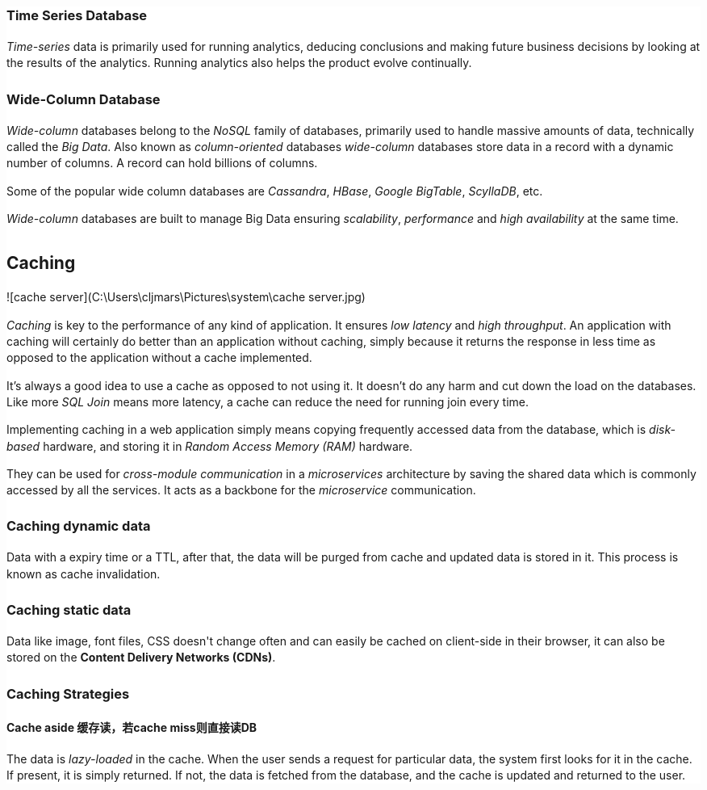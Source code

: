 ### Time Series Database

*Time-series* data is primarily used for running analytics, deducing conclusions and making future business decisions by looking at the results of the analytics. Running analytics also helps the product evolve continually.

### Wide-Column Database

*Wide-column* databases belong to the *NoSQL* family of databases, primarily used to handle massive amounts of data, technically called the *Big Data*. Also known as *column-oriented* databases *wide-column* databases store data in a record with a dynamic number of columns. A record can hold billions of columns.

Some of the popular wide column databases are *Cassandra*, *HBase*, *Google BigTable*, *ScyllaDB*, etc.

*Wide-column* databases are built to manage Big Data ensuring *scalability*, *performance* and *high availability* at the same time.

## Caching

![cache server](C:\Users\cljmars\Pictures\system\cache server.jpg)

*Caching* is key to the performance of any kind of application. It ensures *low latency* and *high throughput*. An application with caching will certainly do better than an application without caching, simply because it returns the response in less time as opposed to the application without a cache implemented.

It’s always a good idea to use a cache as opposed to not using it. It doesn’t do any harm and cut down the load on the databases. Like more *SQL Join* means more latency, a cache can reduce the need for running join every time. 

Implementing caching in a web application simply means copying frequently accessed data from the database, which is *disk-based* hardware, and storing it in *Random Access Memory (RAM)* hardware.

They can be used for *cross-module communication* in a *microservices* architecture by saving the shared data which is commonly accessed by all the services. It acts as a backbone for the *microservice* communication.

### Caching dynamic data

Data with a expiry time or a TTL, after that, the data will be purged from cache and updated data is stored in it. This process is known as cache invalidation.

### Caching static data

Data like image, font files, CSS doesn't change often and can easily be cached on client-side in their browser, it can also be stored on the **Content Delivery Networks (CDNs)**.

### Caching Strategies

#### Cache aside 缓存读，若cache miss则直接读DB

The data is *lazy-loaded* in the cache. When the user sends a request for particular data, the system first looks for it in the cache. If present, it is simply returned. If not, the data is fetched from the database, and the cache is updated and returned to the user.
